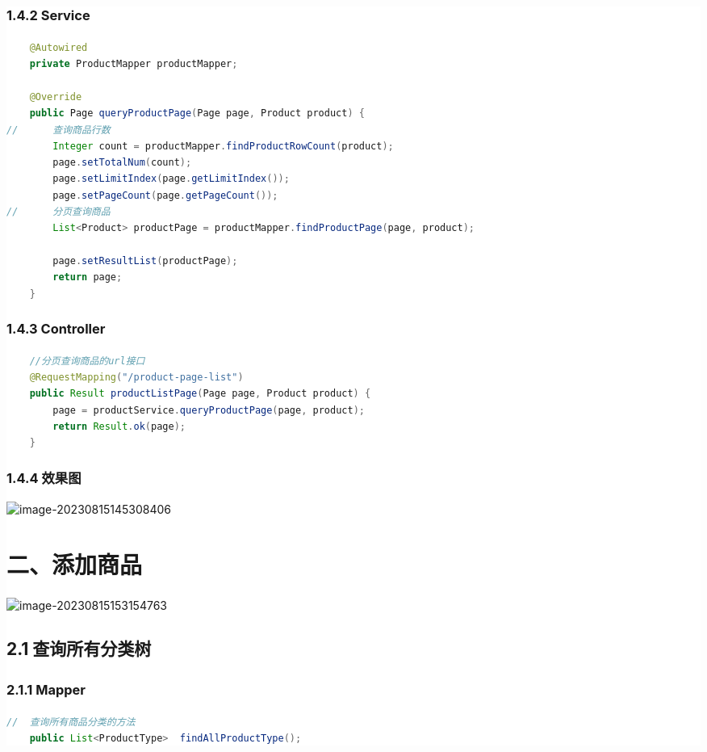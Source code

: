 
### 1.4.2 Service

```java
    @Autowired
    private ProductMapper productMapper;

    @Override
    public Page queryProductPage(Page page, Product product) {
//      查询商品行数
        Integer count = productMapper.findProductRowCount(product);
        page.setTotalNum(count);
        page.setLimitIndex(page.getLimitIndex());
        page.setPageCount(page.getPageCount());
//      分页查询商品
        List<Product> productPage = productMapper.findProductPage(page, product);

        page.setResultList(productPage);
        return page;
    }
```

### 1.4.3 Controller

```java
    //分页查询商品的url接口
    @RequestMapping("/product-page-list")
    public Result productListPage(Page page, Product product) {
        page = productService.queryProductPage(page, product);
        return Result.ok(page);
    }
```

### 1.4.4 效果图

![image-20230815145308406](https://picture-typora-zhangjingqi.oss-cn-beijing.aliyuncs.com/image-20230815145308406.png)





# 二、添加商品

![image-20230815153154763](https://picture-typora-zhangjingqi.oss-cn-beijing.aliyuncs.com/image-20230815153154763.png)



## 2.1 查询所有分类树

### 2.1.1 Mapper

```java
//  查询所有商品分类的方法
    public List<ProductType>  findAllProductType();
```
